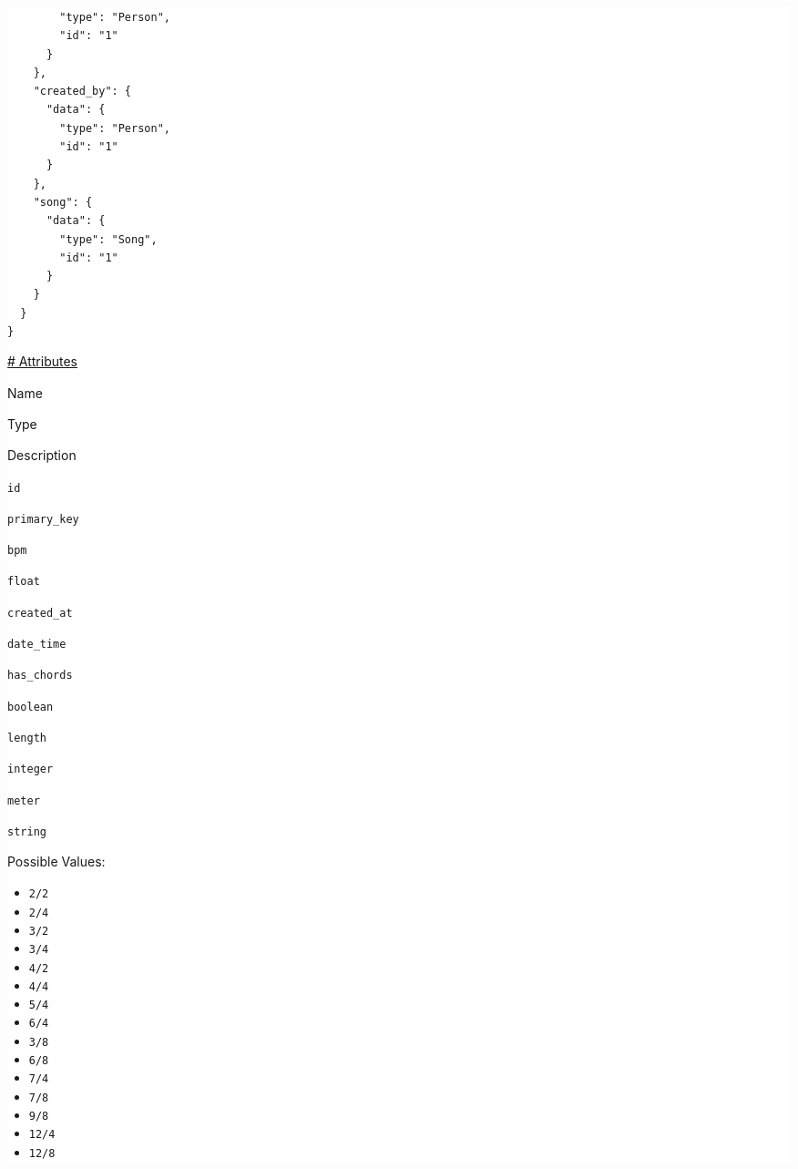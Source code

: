 ```
        "type": "Person",
        "id": "1"
      }
    },
    "created_by": {
      "data": {
        "type": "Person",
        "id": "1"
      }
    },
    "song": {
      "data": {
        "type": "Song",
        "id": "1"
      }
    }
  }
}
```

[# Attributes](#/apps/services/2018-11-01/vertices/arrangement#attributes)

Name

Type

Description

`id`

`primary_key`

`bpm`

`float`

`created_at`

`date_time`

`has_chords`

`boolean`

`length`

`integer`

`meter`

`string`

Possible Values:

* `2/2`
* `2/4`
* `3/2`
* `3/4`
* `4/2`
* `4/4`
* `5/4`
* `6/4`
* `3/8`
* `6/8`
* `7/4`
* `7/8`
* `9/8`
* `12/4`
* `12/8`
